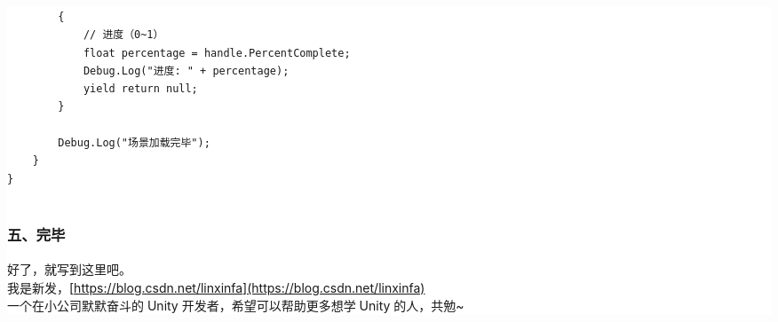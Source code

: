 ```
        {
            // 进度（0~1）
            float percentage = handle.PercentComplete;
            Debug.Log("进度: " + percentage);
            yield return null;
        }

        Debug.Log("场景加载完毕");
    }
}


```

### 五、完毕

好了，就写到这里吧。  
我是新发，[https://blog.csdn.net/linxinfa](https://blog.csdn.net/linxinfa)  
一个在小公司默默奋斗的 Unity 开发者，希望可以帮助更多想学 Unity 的人，共勉~